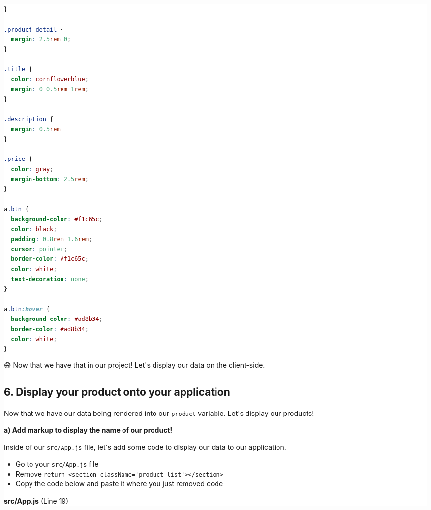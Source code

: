 ```css
}

.product-detail {
  margin: 2.5rem 0;
}

.title {
  color: cornflowerblue;
  margin: 0 0.5rem 1rem;
}

.description {
  margin: 0.5rem;
}

.price {
  color: gray;
  margin-bottom: 2.5rem;
}

a.btn {
  background-color: #f1c65c;
  color: black;
  padding: 0.8rem 1.6rem;
  cursor: pointer;
  border-color: #f1c65c;
  color: white;
  text-decoration: none;
}

a.btn:hover {
  background-color: #ad8b34;
  border-color: #ad8b34;
  color: white;
}
```

😅 Now that we have that in our project! Let's display our data on the client-side.

## 6. Display your product onto your application

Now that we have our data being rendered into our `product` variable. Let's display our products!

**a) Add markup to display the name of our product!**

Inside of our `src/App.js` file, let's add some code to display our data to our application.

- Go to your `src/App.js` file
- Remove `return <section className='product-list'></section>`
- Copy the code below and paste it where you just removed code

**src/App.js**
(Line 19)
